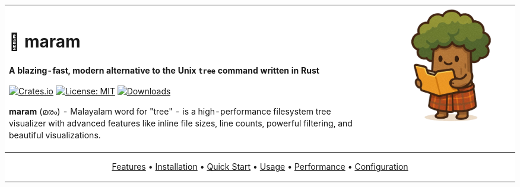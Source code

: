<div align="center">
<table border="0">
<tr>
<td align="left" width="70%">

# 🌳 maram

**A blazing-fast, modern alternative to the Unix `tree` command written in Rust**

[![Crates.io](https://img.shields.io/crates/v/maram.svg)](https://crates.io/crates/maram)
[![License: MIT](https://img.shields.io/badge/License-MIT-blue.svg)](https://opensource.org/licenses/MIT)
[![Downloads](https://img.shields.io/crates/d/maram.svg)](https://crates.io/crates/maram)

**maram** (മരം) - Malayalam word for "tree" - is a high-performance filesystem tree visualizer with advanced features like inline file sizes, line counts, powerful filtering, and beautiful visualizations.

</td>
<td align="right" width="30%">
<img src="assets/maram-logo.png" alt="maram logo" width="200">
</td>
</tr>
</table>

<p align="center">
  <a href="#-features">Features</a> •
  <a href="#-installation">Installation</a> •
  <a href="#-quick-start">Quick Start</a> •
  <a href="#-usage">Usage</a> •
  <a href="#-performance">Performance</a> •
  <a href="#-configuration">Configuration</a>
</p>

---